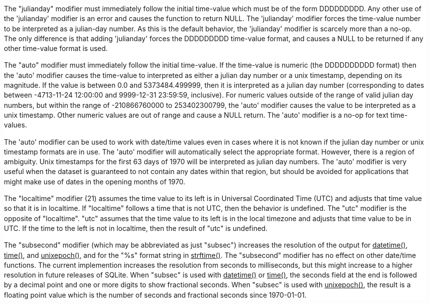 <a name="jdmod"></a>

<p>The "julianday" modifier must immediately follow the initial
time-value which must be of the form DDDDDDDDD. Any other use of
the 'julianday' modifier is an error and causes the function to return NULL.
The 'julianday' modifier forces the time-value number to be interpreted
as a julian-day number. As this is the default behavior, the 'julianday'
modifier is scarcely more than a no-op. The only difference is that
adding 'julianday' forces the DDDDDDDDD time-value format, and causes
a NULL to be returned if any other time-value format is used.

<a name="automod"></a>

</p><p>The "auto" modifier must immediately follow the initial time-value.
If the time-value is numeric (the DDDDDDDDDD format) then the 'auto'
modifier causes the time-value to interpreted as either a julian day
number or a unix timestamp, depending on its magnitude. If the value
is between 0.0 and 5373484.499999, then it is interpreted as a julian
day number (corresponding to dates between
-4713-11-24 12:00:00 and 9999-12-31 23:59:59, inclusive). For numeric
values outside of the range of valid julian day numbers, but within 
the range of -210866760000 to 253402300799, the 'auto' modifier causes
the value to be interpreted as a unix timestamp. Other numeric values
are out of range and cause a NULL return. The 'auto' modifier is a no-op 
for text time-values.

</p><p>The 'auto' modifier can be used to work with date/time values even in
cases where it is not known if the julian day number or unix timestamp
formats are in use. The 'auto' modifier will automatically select the
appropriate format. However, there is a region of ambiguity. Unix
timestamps for the first 63 days of 1970 will be interpreted as julian
day numbers. The 'auto' modifier is very useful when the dataset is
guaranteed to not contain any dates within that region, but should be
avoided for applications that might make use of dates in the opening
months of 1970.

<a name="localtime"></a>

</p><p>The "localtime" modifier (21) assumes the time value to its left is in
Universal Coordinated Time (UTC) and adjusts that time
value so that it is in localtime. If "localtime"
follows a time that is not UTC, then the behavior is undefined.
The "utc" modifier is the opposite of "localtime". 
"utc" assumes that the time value
to its left is in the local timezone and adjusts that time value to be in UTC.
If the time to the left is not in localtime, then the result of "utc" is
undefined.</p>

<a name="subsec"></a>

<p>
The "subsecond" modifier (which may be abbreviated as just
"subsec") increases the resolution of the output for
<a href="lang_datefunc#dttm">datetime()</a>, <a href="lang_datefunc#dttm">time()</a>, and <a href="lang_datefunc#uepch">unixepoch()</a>, and for the "%s"
format string in <a href="lang_datefunc#strftm">strftime()</a>. The "subsecond"
modifier has no effect on other date/time functions.
The current implemention increases the resolution from seconds
to milliseconds, but this might increase to a higher resolution
in future releases of SQLite. When "subsec" is used with
<a href="lang_datefunc#dttm">datetime()</a> or <a href="lang_datefunc#dttm">time()</a>, the seconds field at the end is
followed by a decimal point and one or more digits to show
fractional seconds. When "subsec" is used with <a href="lang_datefunc#uepch">unixepoch()</a>,
the result is a floating point value which is the number of
seconds and fractional seconds since 1970-01-01.
